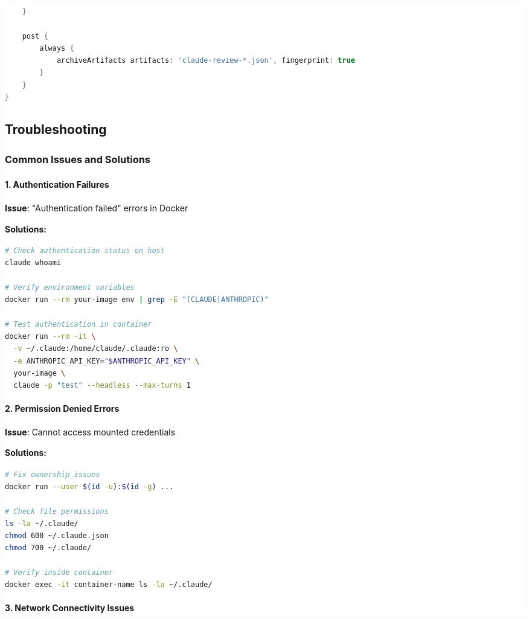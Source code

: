 ```groovy
    }
    
    post {
        always {
            archiveArtifacts artifacts: 'claude-review-*.json', fingerprint: true
        }
    }
}
```

## Troubleshooting

### Common Issues and Solutions

#### 1. Authentication Failures

**Issue**: "Authentication failed" errors in Docker

**Solutions:**
```bash
# Check authentication status on host
claude whoami

# Verify environment variables
docker run --rm your-image env | grep -E "(CLAUDE|ANTHROPIC)"

# Test authentication in container
docker run --rm -it \
  -v ~/.claude:/home/claude/.claude:ro \
  -e ANTHROPIC_API_KEY="$ANTHROPIC_API_KEY" \
  your-image \
  claude -p "test" --headless --max-turns 1
```

#### 2. Permission Denied Errors

**Issue**: Cannot access mounted credentials

**Solutions:**
```bash
# Fix ownership issues
docker run --user $(id -u):$(id -g) ...

# Check file permissions
ls -la ~/.claude/
chmod 600 ~/.claude.json
chmod 700 ~/.claude/

# Verify inside container
docker exec -it container-name ls -la ~/.claude/
```

#### 3. Network Connectivity Issues
